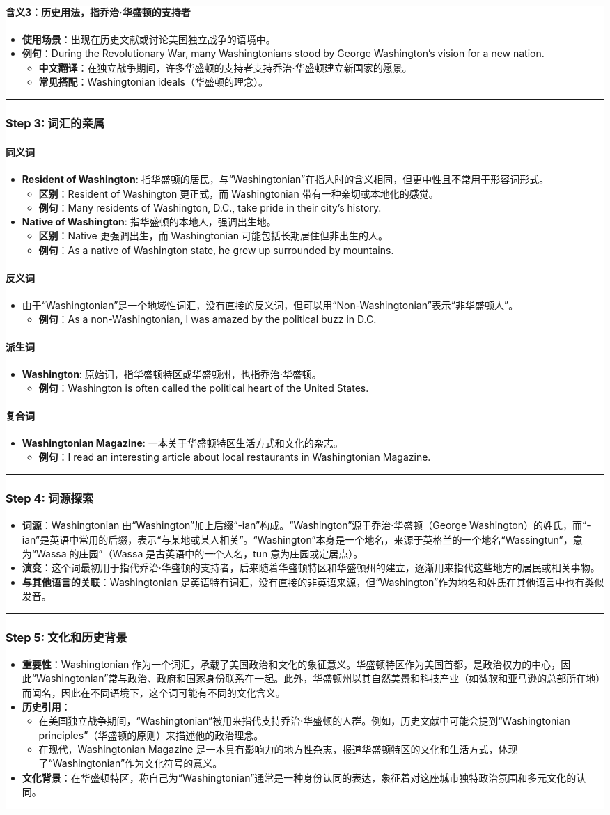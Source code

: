 #### 含义3：历史用法，指乔治·华盛顿的支持者
- **使用场景**：出现在历史文献或讨论美国独立战争的语境中。
- **例句**：During the Revolutionary War, many Washingtonians stood by George Washington’s vision for a new nation.
  - **中文翻译**：在独立战争期间，许多华盛顿的支持者支持乔治·华盛顿建立新国家的愿景。
  - **常见搭配**：Washingtonian ideals（华盛顿的理念）。

---

### Step 3: 词汇的亲属

#### 同义词
- **Resident of Washington**: 指华盛顿的居民，与“Washingtonian”在指人时的含义相同，但更中性且不常用于形容词形式。
  - **区别**：Resident of Washington 更正式，而 Washingtonian 带有一种亲切或本地化的感觉。
  - **例句**：Many residents of Washington, D.C., take pride in their city’s history.
- **Native of Washington**: 指华盛顿的本地人，强调出生地。
  - **区别**：Native 更强调出生，而 Washingtonian 可能包括长期居住但非出生的人。
  - **例句**：As a native of Washington state, he grew up surrounded by mountains.

#### 反义词
- 由于“Washingtonian”是一个地域性词汇，没有直接的反义词，但可以用“Non-Washingtonian”表示“非华盛顿人”。
  - **例句**：As a non-Washingtonian, I was amazed by the political buzz in D.C.

#### 派生词
- **Washington**: 原始词，指华盛顿特区或华盛顿州，也指乔治·华盛顿。
  - **例句**：Washington is often called the political heart of the United States.

#### 复合词
- **Washingtonian Magazine**: 一本关于华盛顿特区生活方式和文化的杂志。
  - **例句**：I read an interesting article about local restaurants in Washingtonian Magazine.

---

### Step 4: 词源探索

- **词源**：Washingtonian 由“Washington”加上后缀“-ian”构成。“Washington”源于乔治·华盛顿（George Washington）的姓氏，而“-ian”是英语中常用的后缀，表示“与某地或某人相关”。“Washington”本身是一个地名，来源于英格兰的一个地名“Wassingtun”，意为“Wassa 的庄园”（Wassa 是古英语中的一个人名，tun 意为庄园或定居点）。
- **演变**：这个词最初用于指代乔治·华盛顿的支持者，后来随着华盛顿特区和华盛顿州的建立，逐渐用来指代这些地方的居民或相关事物。
- **与其他语言的关联**：Washingtonian 是英语特有词汇，没有直接的非英语来源，但“Washington”作为地名和姓氏在其他语言中也有类似发音。

---

### Step 5: 文化和历史背景

- **重要性**：Washingtonian 作为一个词汇，承载了美国政治和文化的象征意义。华盛顿特区作为美国首都，是政治权力的中心，因此“Washingtonian”常与政治、政府和国家身份联系在一起。此外，华盛顿州以其自然美景和科技产业（如微软和亚马逊的总部所在地）而闻名，因此在不同语境下，这个词可能有不同的文化含义。
- **历史引用**：
  - 在美国独立战争期间，“Washingtonian”被用来指代支持乔治·华盛顿的人群。例如，历史文献中可能会提到“Washingtonian principles”（华盛顿的原则）来描述他的政治理念。
  - 在现代，Washingtonian Magazine 是一本具有影响力的地方性杂志，报道华盛顿特区的文化和生活方式，体现了“Washingtonian”作为文化符号的意义。
- **文化背景**：在华盛顿特区，称自己为“Washingtonian”通常是一种身份认同的表达，象征着对这座城市独特政治氛围和多元文化的认同。

---